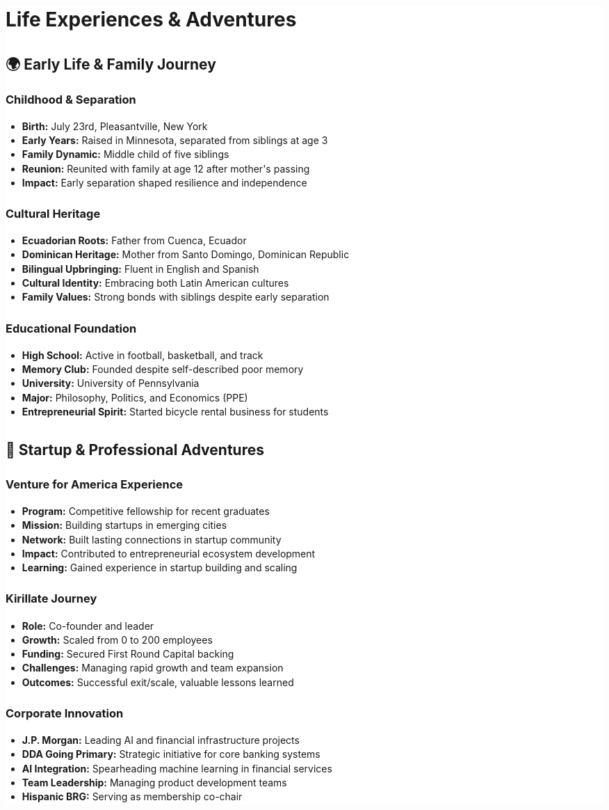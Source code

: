 # Life Experiences & Adventures

## 🌍 Early Life & Family Journey

### Childhood & Separation
- **Birth:** July 23rd, Pleasantville, New York
- **Early Years:** Raised in Minnesota, separated from siblings at age 3
- **Family Dynamic:** Middle child of five siblings
- **Reunion:** Reunited with family at age 12 after mother's passing
- **Impact:** Early separation shaped resilience and independence

### Cultural Heritage
- **Ecuadorian Roots:** Father from Cuenca, Ecuador
- **Dominican Heritage:** Mother from Santo Domingo, Dominican Republic
- **Bilingual Upbringing:** Fluent in English and Spanish
- **Cultural Identity:** Embracing both Latin American cultures
- **Family Values:** Strong bonds with siblings despite early separation

### Educational Foundation
- **High School:** Active in football, basketball, and track
- **Memory Club:** Founded despite self-described poor memory
- **University:** University of Pennsylvania
- **Major:** Philosophy, Politics, and Economics (PPE)
- **Entrepreneurial Spirit:** Started bicycle rental business for students

## 🚀 Startup & Professional Adventures

### Venture for America Experience
- **Program:** Competitive fellowship for recent graduates
- **Mission:** Building startups in emerging cities
- **Network:** Built lasting connections in startup community
- **Impact:** Contributed to entrepreneurial ecosystem development
- **Learning:** Gained experience in startup building and scaling

### Kirillate Journey
- **Role:** Co-founder and leader
- **Growth:** Scaled from 0 to 200 employees
- **Funding:** Secured First Round Capital backing
- **Challenges:** Managing rapid growth and team expansion
- **Outcomes:** Successful exit/scale, valuable lessons learned

### Corporate Innovation
- **J.P. Morgan:** Leading AI and financial infrastructure projects
- **DDA Going Primary:** Strategic initiative for core banking systems
- **AI Integration:** Spearheading machine learning in financial services
- **Team Leadership:** Managing product development teams
- **Hispanic BRG:** Serving as membership co-chair

